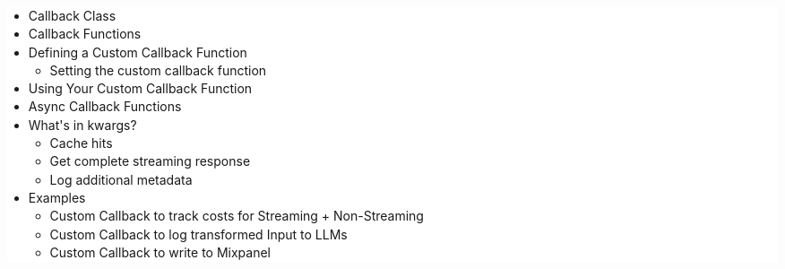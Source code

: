     

  * Callback Class
  * Callback Functions
  * Defining a Custom Callback Function
    * Setting the custom callback function
  * Using Your Custom Callback Function
  * Async Callback Functions
  * What's in kwargs?
    * Cache hits
    * Get complete streaming response
    * Log additional metadata
  * Examples
    * Custom Callback to track costs for Streaming + Non-Streaming
    * Custom Callback to log transformed Input to LLMs
    * Custom Callback to write to Mixpanel